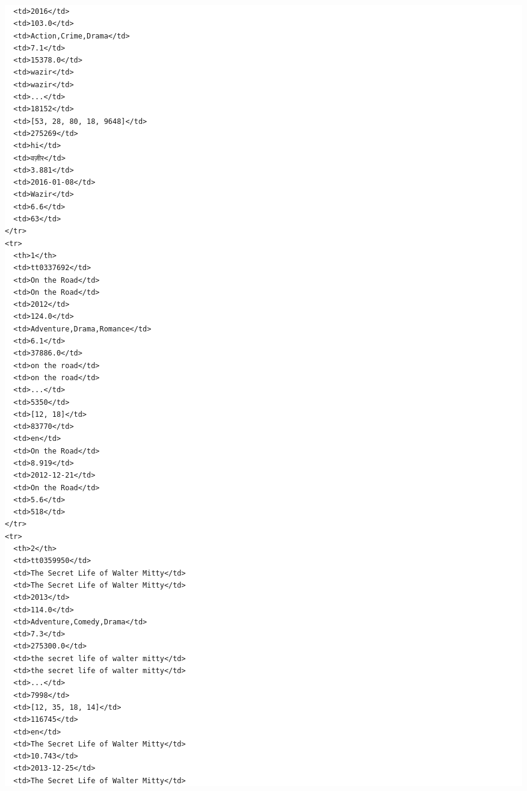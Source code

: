       <td>2016</td>
      <td>103.0</td>
      <td>Action,Crime,Drama</td>
      <td>7.1</td>
      <td>15378.0</td>
      <td>wazir</td>
      <td>wazir</td>
      <td>...</td>
      <td>18152</td>
      <td>[53, 28, 80, 18, 9648]</td>
      <td>275269</td>
      <td>hi</td>
      <td>वज़ीर</td>
      <td>3.881</td>
      <td>2016-01-08</td>
      <td>Wazir</td>
      <td>6.6</td>
      <td>63</td>
    </tr>
    <tr>
      <th>1</th>
      <td>tt0337692</td>
      <td>On the Road</td>
      <td>On the Road</td>
      <td>2012</td>
      <td>124.0</td>
      <td>Adventure,Drama,Romance</td>
      <td>6.1</td>
      <td>37886.0</td>
      <td>on the road</td>
      <td>on the road</td>
      <td>...</td>
      <td>5350</td>
      <td>[12, 18]</td>
      <td>83770</td>
      <td>en</td>
      <td>On the Road</td>
      <td>8.919</td>
      <td>2012-12-21</td>
      <td>On the Road</td>
      <td>5.6</td>
      <td>518</td>
    </tr>
    <tr>
      <th>2</th>
      <td>tt0359950</td>
      <td>The Secret Life of Walter Mitty</td>
      <td>The Secret Life of Walter Mitty</td>
      <td>2013</td>
      <td>114.0</td>
      <td>Adventure,Comedy,Drama</td>
      <td>7.3</td>
      <td>275300.0</td>
      <td>the secret life of walter mitty</td>
      <td>the secret life of walter mitty</td>
      <td>...</td>
      <td>7998</td>
      <td>[12, 35, 18, 14]</td>
      <td>116745</td>
      <td>en</td>
      <td>The Secret Life of Walter Mitty</td>
      <td>10.743</td>
      <td>2013-12-25</td>
      <td>The Secret Life of Walter Mitty</td>